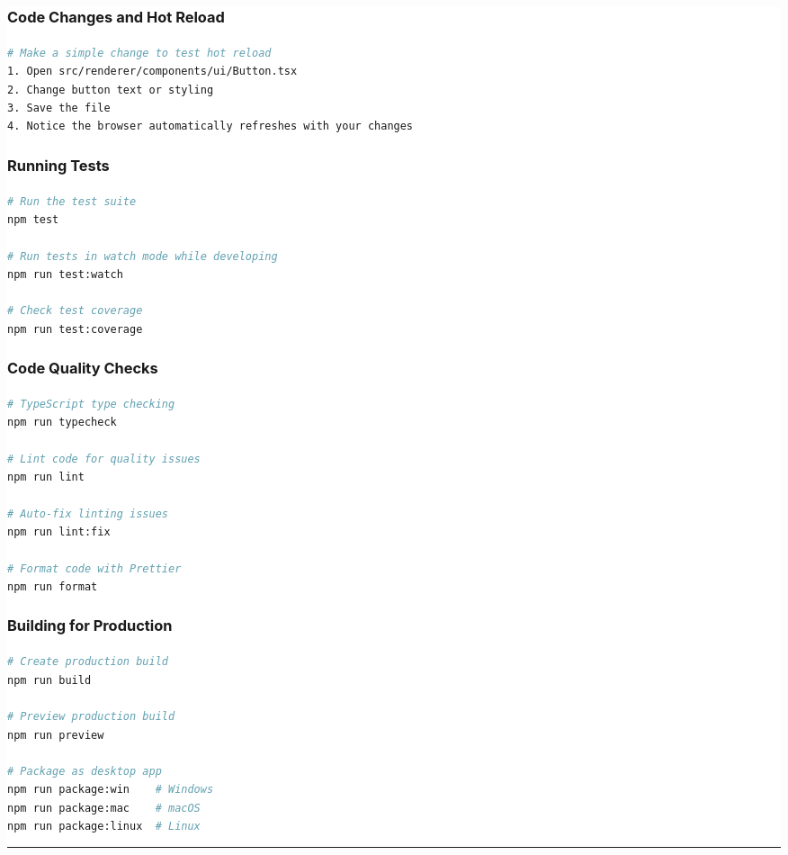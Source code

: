 ### Code Changes and Hot Reload
```bash
# Make a simple change to test hot reload
1. Open src/renderer/components/ui/Button.tsx
2. Change button text or styling
3. Save the file
4. Notice the browser automatically refreshes with your changes
```

### Running Tests
```bash
# Run the test suite
npm test

# Run tests in watch mode while developing
npm run test:watch

# Check test coverage
npm run test:coverage
```

### Code Quality Checks
```bash
# TypeScript type checking
npm run typecheck

# Lint code for quality issues
npm run lint

# Auto-fix linting issues
npm run lint:fix

# Format code with Prettier
npm run format
```

### Building for Production
```bash
# Create production build
npm run build

# Preview production build
npm run preview

# Package as desktop app
npm run package:win    # Windows
npm run package:mac    # macOS
npm run package:linux  # Linux
```

---
